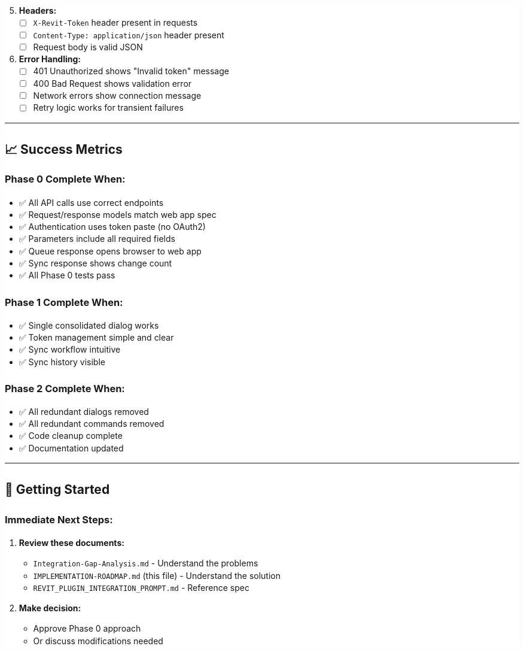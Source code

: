 5. **Headers:**
   - [ ] `X-Revit-Token` header present in requests
   - [ ] `Content-Type: application/json` header present
   - [ ] Request body is valid JSON

6. **Error Handling:**
   - [ ] 401 Unauthorized shows "Invalid token" message
   - [ ] 400 Bad Request shows validation error
   - [ ] Network errors show connection message
   - [ ] Retry logic works for transient failures

---

## 📈 Success Metrics

### Phase 0 Complete When:
- ✅ All API calls use correct endpoints
- ✅ Request/response models match web app spec
- ✅ Authentication uses token paste (no OAuth2)
- ✅ Parameters include all required fields
- ✅ Queue response opens browser to web app
- ✅ Sync response shows change count
- ✅ All Phase 0 tests pass

### Phase 1 Complete When:
- ✅ Single consolidated dialog works
- ✅ Token management simple and clear
- ✅ Sync workflow intuitive
- ✅ Sync history visible

### Phase 2 Complete When:
- ✅ All redundant dialogs removed
- ✅ All redundant commands removed
- ✅ Code cleanup complete
- ✅ Documentation updated

---

## 🚀 Getting Started

### Immediate Next Steps:

1. **Review these documents:**
   - `Integration-Gap-Analysis.md` - Understand the problems
   - `IMPLEMENTATION-ROADMAP.md` (this file) - Understand the solution
   - `REVIT_PLUGIN_INTEGRATION_PROMPT.md` - Reference spec

2. **Make decision:**
   - Approve Phase 0 approach
   - Or discuss modifications needed

